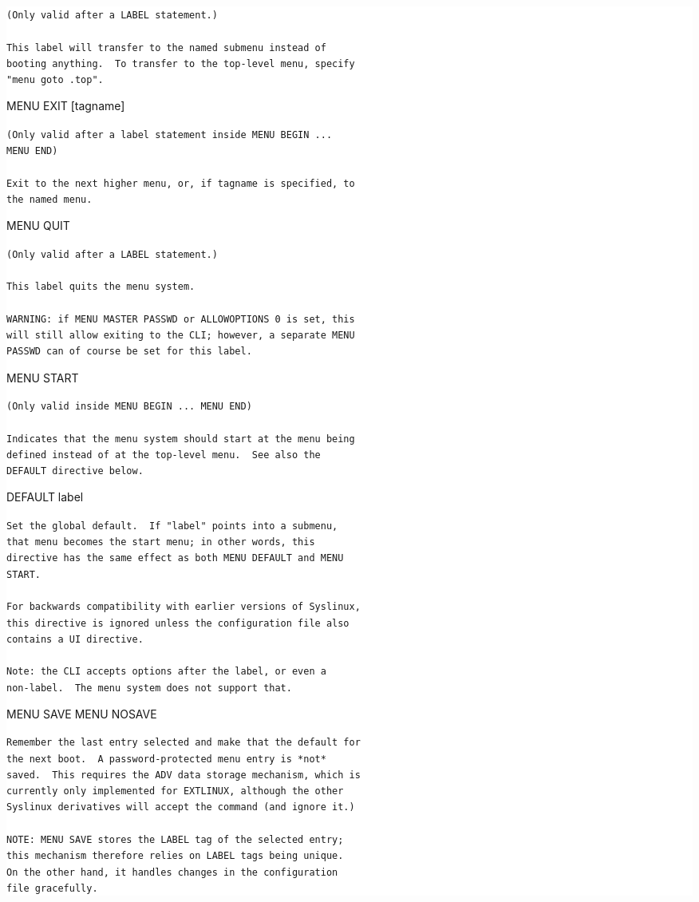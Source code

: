 	(Only valid after a LABEL statement.)

	This label will transfer to the named submenu instead of
	booting anything.  To transfer to the top-level menu, specify
	"menu goto .top".


MENU EXIT [tagname]

	(Only valid after a label statement inside MENU BEGIN ...
	MENU END)

	Exit to the next higher menu, or, if tagname is specified, to
	the named menu.


MENU QUIT

	(Only valid after a LABEL statement.)

	This label quits the menu system.

	WARNING: if MENU MASTER PASSWD or ALLOWOPTIONS 0 is set, this
	will still allow exiting to the CLI; however, a separate MENU
	PASSWD can of course be set for this label.


MENU START

	(Only valid inside MENU BEGIN ... MENU END)

	Indicates that the menu system should start at the menu being
	defined instead of at the top-level menu.  See also the
	DEFAULT directive below.


DEFAULT label

	Set the global default.  If "label" points into a submenu,
	that menu becomes the start menu; in other words, this
	directive has the same effect as both MENU DEFAULT and MENU
	START.

	For backwards compatibility with earlier versions of Syslinux,
	this directive is ignored unless the configuration file also
	contains a UI directive.

	Note: the CLI accepts options after the label, or even a
	non-label.  The menu system does not support that.


MENU SAVE
MENU NOSAVE

	Remember the last entry selected and make that the default for
	the next boot.  A password-protected menu entry is *not*
	saved.  This requires the ADV data storage mechanism, which is
	currently only implemented for EXTLINUX, although the other
	Syslinux derivatives will accept the command (and ignore it.)

	NOTE: MENU SAVE stores the LABEL tag of the selected entry;
	this mechanism therefore relies on LABEL tags being unique.
	On the other hand, it handles changes in the configuration
	file gracefully.
